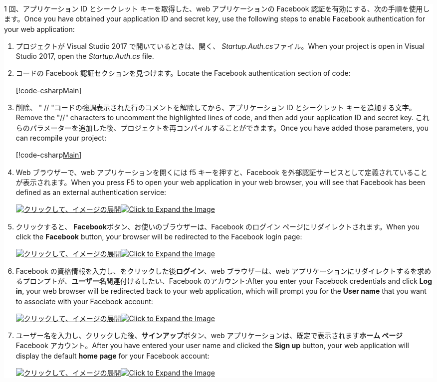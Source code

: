 <span data-ttu-id="ae0f1-167">1 回、アプリケーション ID とシークレット キーを取得した、web アプリケーションの Facebook 認証を有効にする、次の手順を使用します。</span><span class="sxs-lookup"><span data-stu-id="ae0f1-167">Once you have obtained your application ID and secret key, use the following steps to enable Facebook authentication for your web application:</span></span>

1. <span data-ttu-id="ae0f1-168">プロジェクトが Visual Studio 2017 で開いているときは、開く、 *Startup.Auth.cs*ファイル。</span><span class="sxs-lookup"><span data-stu-id="ae0f1-168">When your project is open in Visual Studio 2017, open the *Startup.Auth.cs* file.</span></span>

2. <span data-ttu-id="ae0f1-169">コードの Facebook 認証セクションを見つけます。</span><span class="sxs-lookup"><span data-stu-id="ae0f1-169">Locate the Facebook authentication section of code:</span></span>

    [!code-csharp[Main](external-authentication-services/samples/sample2.cs)]
3. <span data-ttu-id="ae0f1-170">削除、 &quot; // &quot;コードの強調表示された行のコメントを解除してから、アプリケーション ID とシークレット キーを追加する文字。</span><span class="sxs-lookup"><span data-stu-id="ae0f1-170">Remove the &quot;//&quot; characters to uncomment the highlighted lines of code, and then add your application ID and secret key.</span></span> <span data-ttu-id="ae0f1-171">これらのパラメーターを追加した後、プロジェクトを再コンパイルすることができます。</span><span class="sxs-lookup"><span data-stu-id="ae0f1-171">Once you have added those parameters, you can recompile your project:</span></span>

    [!code-csharp[Main](external-authentication-services/samples/sample3.cs)]
4. <span data-ttu-id="ae0f1-172">Web ブラウザーで、web アプリケーションを開くには f5 キーを押すと、Facebook を外部認証サービスとして定義されていることが表示されます。</span><span class="sxs-lookup"><span data-stu-id="ae0f1-172">When you press F5 to open your web application in your web browser, you will see that Facebook has been defined as an external authentication service:</span></span>

    <span data-ttu-id="ae0f1-173">[![](external-authentication-services/_static/image74.png "クリックして、イメージの展開")](external-authentication-services/_static/image74.png)</span><span class="sxs-lookup"><span data-stu-id="ae0f1-173">[![](external-authentication-services/_static/image74.png "Click to Expand the Image")](external-authentication-services/_static/image74.png)</span></span>
5. <span data-ttu-id="ae0f1-174">クリックすると、 **Facebook**ボタン、お使いのブラウザーは、Facebook のログイン ページにリダイレクトされます。</span><span class="sxs-lookup"><span data-stu-id="ae0f1-174">When you click the **Facebook** button, your browser will be redirected to the Facebook login page:</span></span>

    <span data-ttu-id="ae0f1-175">[![](external-authentication-services/_static/image22.png "クリックして、イメージの展開")](external-authentication-services/_static/image21.png)</span><span class="sxs-lookup"><span data-stu-id="ae0f1-175">[![](external-authentication-services/_static/image22.png "Click to Expand the Image")](external-authentication-services/_static/image21.png)</span></span>
6. <span data-ttu-id="ae0f1-176">Facebook の資格情報を入力し、をクリックした後**ログイン**、web ブラウザーは、web アプリケーションにリダイレクトするを求めるプロンプトが、**ユーザー名**関連付けるしたい、Facebook のアカウント:</span><span class="sxs-lookup"><span data-stu-id="ae0f1-176">After you enter your Facebook credentials and click **Log in**, your web browser will be redirected back to your web application, which will prompt you for the **User name** that you want to associate with your Facebook account:</span></span>

    <span data-ttu-id="ae0f1-177">[![](external-authentication-services/_static/image24.png "クリックして、イメージの展開")](external-authentication-services/_static/image23.png)</span><span class="sxs-lookup"><span data-stu-id="ae0f1-177">[![](external-authentication-services/_static/image24.png "Click to Expand the Image")](external-authentication-services/_static/image23.png)</span></span>
7. <span data-ttu-id="ae0f1-178">ユーザー名を入力し、クリックした後、**サインアップ**ボタン、web アプリケーションは、既定で表示されます**ホーム ページ**Facebook アカウント。</span><span class="sxs-lookup"><span data-stu-id="ae0f1-178">After you have entered your user name and clicked the **Sign up** button, your web application will display the default **home page** for your Facebook account:</span></span>

    <span data-ttu-id="ae0f1-179">[![](external-authentication-services/_static/image26.png "クリックして、イメージの展開")](external-authentication-services/_static/image25.png)</span><span class="sxs-lookup"><span data-stu-id="ae0f1-179">[![](external-authentication-services/_static/image26.png "Click to Expand the Image")](external-authentication-services/_static/image25.png)</span></span>

